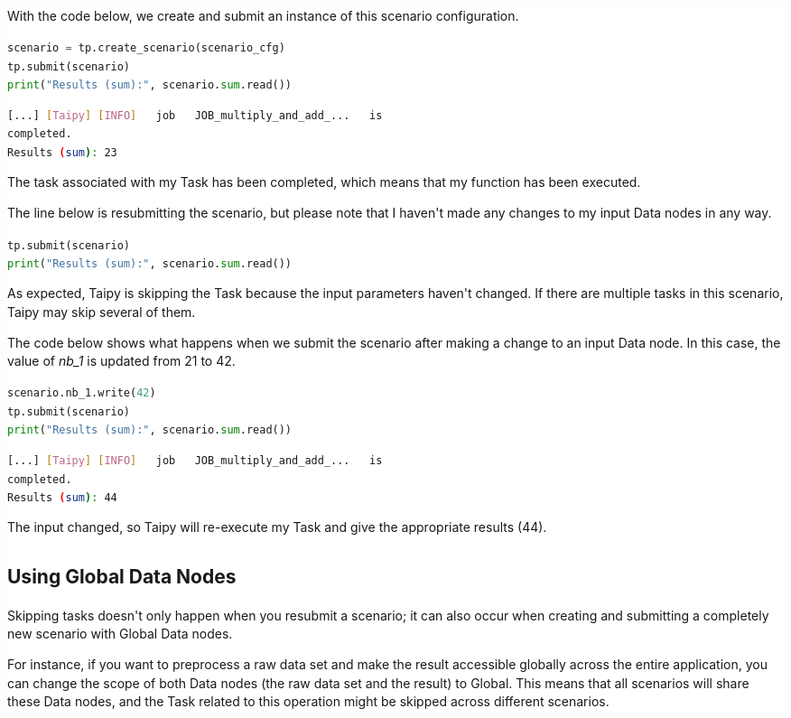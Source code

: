 With the code below, we create and submit an instance of this scenario configuration.

```python
scenario = tp.create_scenario(scenario_cfg)
tp.submit(scenario)
print("Results (sum):", scenario.sum.read())
```

```bash
[...] [Taipy] [INFO]   job   JOB_multiply_and_add_...   is
completed.
Results (sum): 23
```

The task associated with my Task has been completed, which means that my function has been executed.

The line below is resubmitting the scenario, but please note that I haven't made
any changes to my input Data nodes in any way.

```python
tp.submit(scenario)
print("Results (sum):", scenario.sum.read())
```

As expected, Taipy is skipping the Task because the input parameters haven't changed.
If there are multiple tasks in this scenario, Taipy may skip several of them.

The code below shows what happens when we submit the scenario after making a change to an input Data node.
In this case, the value of *nb_1* is updated from 21 to 42.

```python
scenario.nb_1.write(42)
tp.submit(scenario)
print("Results (sum):", scenario.sum.read())
```

```bash
[...] [Taipy] [INFO]   job   JOB_multiply_and_add_...   is
completed.
Results (sum): 44
```

The input changed, so Taipy will re-execute my Task and give the appropriate results (44).

## Using Global Data Nodes

Skipping tasks doesn't only happen when you resubmit a scenario;
it can also occur when creating and submitting a completely new scenario with Global Data nodes.

For instance, if you want to preprocess a raw data set and make the result accessible globally
across the entire application, you can change the scope of both Data nodes (the raw data set and the result) to Global.
This means that all scenarios will share these Data nodes, and the Task related to this operation might be
skipped across different scenarios.
